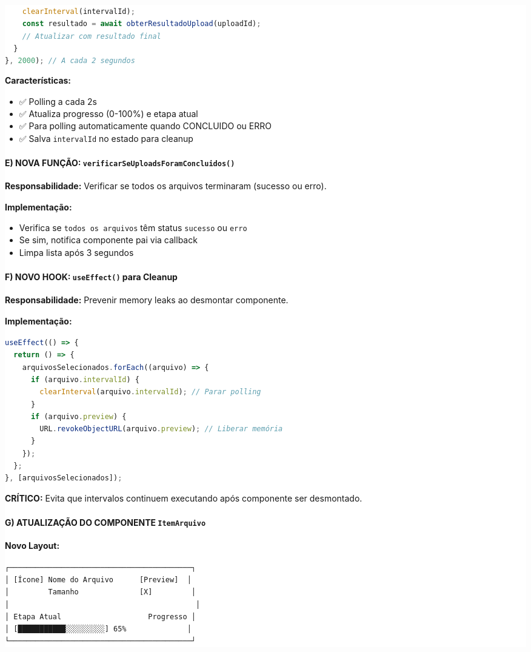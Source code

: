 ```typescript
    clearInterval(intervalId);
    const resultado = await obterResultadoUpload(uploadId);
    // Atualizar com resultado final
  }
}, 2000); // A cada 2 segundos
```

**Características:**
- ✅ Polling a cada 2s
- ✅ Atualiza progresso (0-100%) e etapa atual
- ✅ Para polling automaticamente quando CONCLUIDO ou ERRO
- ✅ Salva `intervalId` no estado para cleanup

#### E) NOVA FUNÇÃO: `verificarSeUploadsForamConcluidos()`
**Responsabilidade:** Verificar se todos os arquivos terminaram (sucesso ou erro).

**Implementação:**
- Verifica se `todos os arquivos` têm status `sucesso` ou `erro`
- Se sim, notifica componente pai via callback
- Limpa lista após 3 segundos

#### F) NOVO HOOK: `useEffect()` para Cleanup
**Responsabilidade:** Prevenir memory leaks ao desmontar componente.

**Implementação:**
```typescript
useEffect(() => {
  return () => {
    arquivosSelecionados.forEach((arquivo) => {
      if (arquivo.intervalId) {
        clearInterval(arquivo.intervalId); // Parar polling
      }
      if (arquivo.preview) {
        URL.revokeObjectURL(arquivo.preview); // Liberar memória
      }
    });
  };
}, [arquivosSelecionados]);
```

**CRÍTICO:** Evita que intervalos continuem executando após componente ser desmontado.

#### G) ATUALIZAÇÃO DO COMPONENTE `ItemArquivo`
**Novo Layout:**
```
┌──────────────────────────────────────────┐
│ [Ícone] Nome do Arquivo      [Preview]  │
│         Tamanho              [X]         │
│                                           │
│ Etapa Atual                    Progresso │
│ [███████████░░░░░░░░░] 65%              │
└──────────────────────────────────────────┘
```
